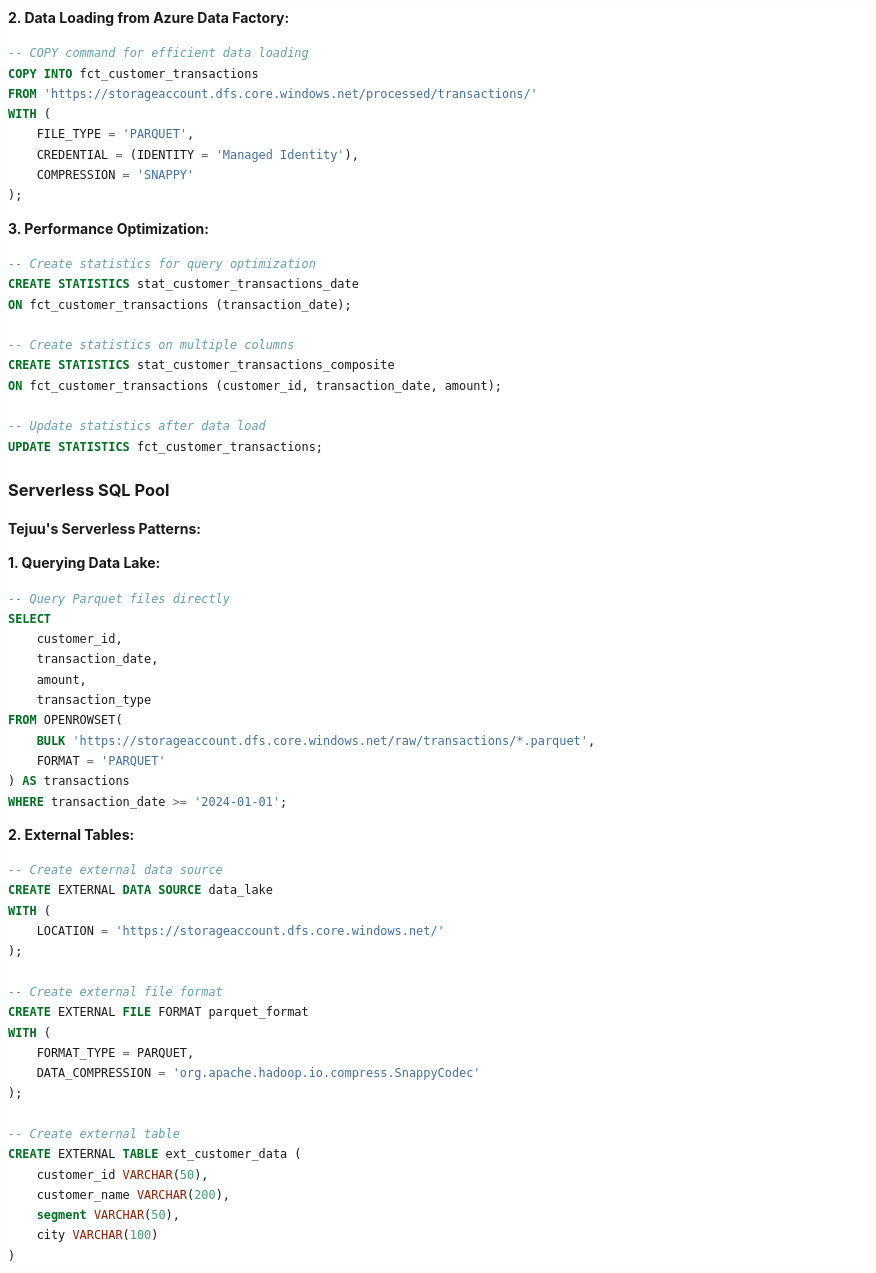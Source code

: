 **2. Data Loading from Azure Data Factory:**
```sql
-- COPY command for efficient data loading
COPY INTO fct_customer_transactions
FROM 'https://storageaccount.dfs.core.windows.net/processed/transactions/'
WITH (
    FILE_TYPE = 'PARQUET',
    CREDENTIAL = (IDENTITY = 'Managed Identity'),
    COMPRESSION = 'SNAPPY'
);
```

**3. Performance Optimization:**
```sql
-- Create statistics for query optimization
CREATE STATISTICS stat_customer_transactions_date
ON fct_customer_transactions (transaction_date);

-- Create statistics on multiple columns
CREATE STATISTICS stat_customer_transactions_composite
ON fct_customer_transactions (customer_id, transaction_date, amount);

-- Update statistics after data load
UPDATE STATISTICS fct_customer_transactions;
```

### Serverless SQL Pool
**Tejuu's Serverless Patterns:**

**1. Querying Data Lake:**
```sql
-- Query Parquet files directly
SELECT 
    customer_id,
    transaction_date,
    amount,
    transaction_type
FROM OPENROWSET(
    BULK 'https://storageaccount.dfs.core.windows.net/raw/transactions/*.parquet',
    FORMAT = 'PARQUET'
) AS transactions
WHERE transaction_date >= '2024-01-01';
```

**2. External Tables:**
```sql
-- Create external data source
CREATE EXTERNAL DATA SOURCE data_lake
WITH (
    LOCATION = 'https://storageaccount.dfs.core.windows.net/'
);

-- Create external file format
CREATE EXTERNAL FILE FORMAT parquet_format
WITH (
    FORMAT_TYPE = PARQUET,
    DATA_COMPRESSION = 'org.apache.hadoop.io.compress.SnappyCodec'
);

-- Create external table
CREATE EXTERNAL TABLE ext_customer_data (
    customer_id VARCHAR(50),
    customer_name VARCHAR(200),
    segment VARCHAR(50),
    city VARCHAR(100)
)
```